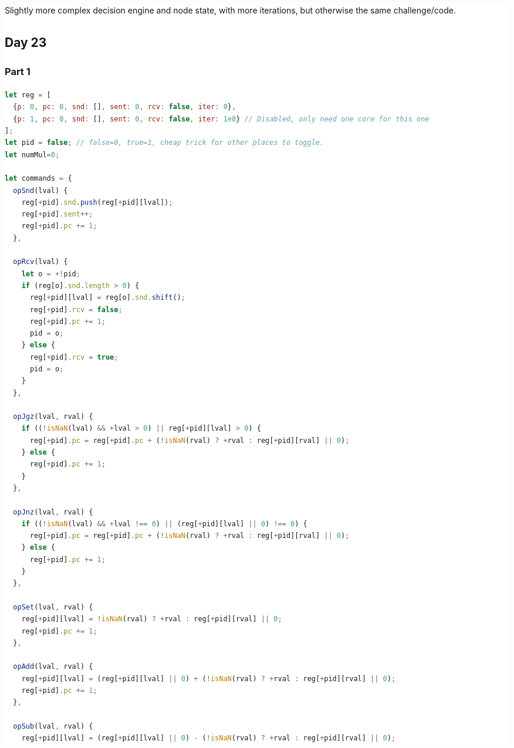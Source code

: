Slightly more complex decision engine and node state, with more iterations, but otherwise the same challenge/code.

## Day 23
### Part 1

```javascript
let reg = [
  {p: 0, pc: 0, snd: [], sent: 0, rcv: false, iter: 0},
  {p: 1, pc: 0, snd: [], sent: 0, rcv: false, iter: 1e8} // Disabled, only need one core for this one
];
let pid = false; // false=0, true=1, cheap trick for other places to toggle.
let numMul=0;

let commands = {
  opSnd(lval) {
    reg[+pid].snd.push(reg[+pid][lval]);
    reg[+pid].sent++;
    reg[+pid].pc += 1;
  },

  opRcv(lval) {
    let o = +!pid;
    if (reg[o].snd.length > 0) {
      reg[+pid][lval] = reg[o].snd.shift();
      reg[+pid].rcv = false;
      reg[+pid].pc += 1;
      pid = o;
    } else {
      reg[+pid].rcv = true;
      pid = o;
    }
  },

  opJgz(lval, rval) {
    if ((!isNaN(lval) && +lval > 0) || reg[+pid][lval] > 0) {
      reg[+pid].pc = reg[+pid].pc + (!isNaN(rval) ? +rval : reg[+pid][rval] || 0);
    } else {
      reg[+pid].pc += 1;
    }
  },

  opJnz(lval, rval) {
    if ((!isNaN(lval) && +lval !== 0) || (reg[+pid][lval] || 0) !== 0) {
      reg[+pid].pc = reg[+pid].pc + (!isNaN(rval) ? +rval : reg[+pid][rval] || 0);
    } else {
      reg[+pid].pc += 1;
    }
  },

  opSet(lval, rval) {
    reg[+pid][lval] = !isNaN(rval) ? +rval : reg[+pid][rval] || 0;
    reg[+pid].pc += 1;
  },

  opAdd(lval, rval) {
    reg[+pid][lval] = (reg[+pid][lval] || 0) + (!isNaN(rval) ? +rval : reg[+pid][rval] || 0);
    reg[+pid].pc += 1;
  },

  opSub(lval, rval) {
    reg[+pid][lval] = (reg[+pid][lval] || 0) - (!isNaN(rval) ? +rval : reg[+pid][rval] || 0);
```